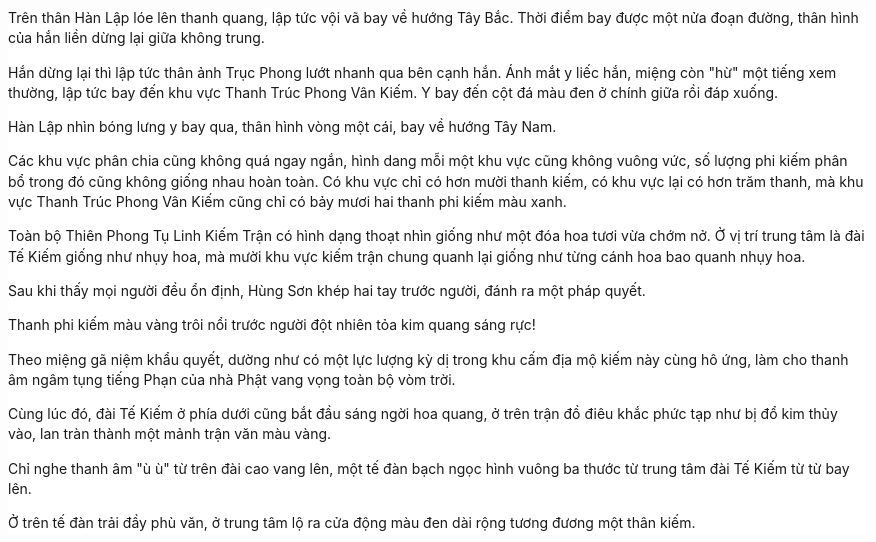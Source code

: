 Trên thân Hàn Lập lóe lên thanh quang, lập tức vội vã bay về hướng Tây Bắc. Thời điểm bay được một nửa đoạn đường, thân hình của hắn liền dừng lại giữa không trung.

Hắn dừng lại thì lập tức thân ảnh Trục Phong lướt nhanh qua bên cạnh hắn. Ánh mắt y liếc hắn, miệng còn "hừ" một tiếng xem thường, lập tức bay đến khu vực Thanh Trúc Phong Vân Kiếm. Y bay đến cột đá màu đen ở chính giữa rồi đáp xuống.

Hàn Lập nhìn bóng lưng y bay qua, thân hình vòng một cái, bay về hướng Tây Nam.

Các khu vực phân chia cũng không quá ngay ngắn, hình dang mỗi một khu vực cũng không vuông vức, số lượng phi kiếm phân bổ trong đó cũng không giống nhau hoàn toàn. Có khu vực chỉ có hơn mười thanh kiếm, có khu vực lại có hơn trăm thanh, mà khu vực Thanh Trúc Phong Vân Kiếm cũng chỉ có bảy mươi hai thanh phi kiếm màu xanh.

Toàn bộ Thiên Phong Tụ Linh Kiếm Trận có hình dạng thoạt nhìn giống như một đóa hoa tươi vừa chớm nở. Ở vị trí trung tâm là đài Tế Kiếm giống như nhụy hoa, mà mười khu vực kiếm trận chung quanh lại giống như từng cánh hoa bao quanh nhụy hoa.

Sau khi thấy mọi người đều ổn định, Hùng Sơn khép hai tay trước người, đánh ra một pháp quyết.

Thanh phi kiếm màu vàng trôi nổi trước người đột nhiên tỏa kim quang sáng rực!

Theo miệng gã niệm khẩu quyết, dường như có một lực lượng kỳ dị trong khu cấm địa mộ kiếm này cùng hô ứng, làm cho thanh âm ngâm tụng tiếng Phạn của nhà Phật vang vọng toàn bộ vòm trời.

Cùng lúc đó, đài Tế Kiếm ở phía dưới cũng bắt đầu sáng ngời hoa quang, ở trên trận đồ điêu khắc phức tạp như bị đổ kim thủy vào, lan tràn thành một mảnh trận văn màu vàng.

Chỉ nghe thanh âm "ù ù" từ trên đài cao vang lên, một tế đàn bạch ngọc hình vuông ba thước từ trung tâm đài Tế Kiếm từ từ bay lên.

Ở trên tế đàn trải đầy phù văn, ở trung tâm lộ ra cửa động màu đen dài rộng tương đương một thân kiếm.
